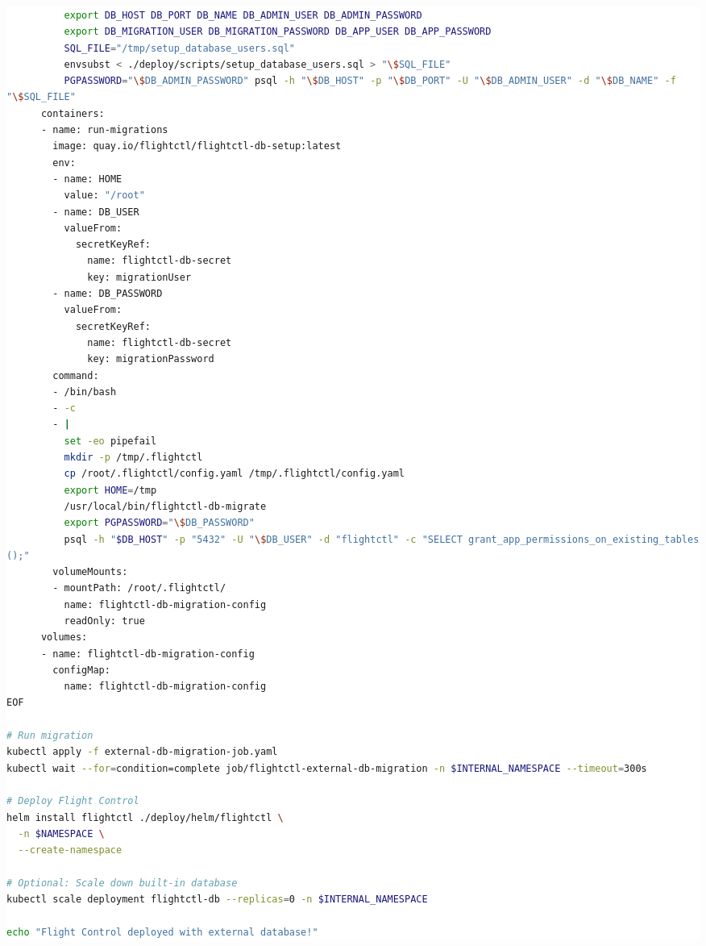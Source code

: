 ```bash
          export DB_HOST DB_PORT DB_NAME DB_ADMIN_USER DB_ADMIN_PASSWORD
          export DB_MIGRATION_USER DB_MIGRATION_PASSWORD DB_APP_USER DB_APP_PASSWORD
          SQL_FILE="/tmp/setup_database_users.sql"
          envsubst < ./deploy/scripts/setup_database_users.sql > "\$SQL_FILE"
          PGPASSWORD="\$DB_ADMIN_PASSWORD" psql -h "\$DB_HOST" -p "\$DB_PORT" -U "\$DB_ADMIN_USER" -d "\$DB_NAME" -f "\$SQL_FILE"
      containers:
      - name: run-migrations
        image: quay.io/flightctl/flightctl-db-setup:latest
        env:
        - name: HOME
          value: "/root"
        - name: DB_USER
          valueFrom:
            secretKeyRef:
              name: flightctl-db-secret
              key: migrationUser
        - name: DB_PASSWORD
          valueFrom:
            secretKeyRef:
              name: flightctl-db-secret
              key: migrationPassword
        command:
        - /bin/bash
        - -c
        - |
          set -eo pipefail
          mkdir -p /tmp/.flightctl
          cp /root/.flightctl/config.yaml /tmp/.flightctl/config.yaml
          export HOME=/tmp
          /usr/local/bin/flightctl-db-migrate
          export PGPASSWORD="\$DB_PASSWORD"
          psql -h "$DB_HOST" -p "5432" -U "\$DB_USER" -d "flightctl" -c "SELECT grant_app_permissions_on_existing_tables();"
        volumeMounts:
        - mountPath: /root/.flightctl/
          name: flightctl-db-migration-config
          readOnly: true
      volumes:
      - name: flightctl-db-migration-config
        configMap:
          name: flightctl-db-migration-config
EOF

# Run migration
kubectl apply -f external-db-migration-job.yaml
kubectl wait --for=condition=complete job/flightctl-external-db-migration -n $INTERNAL_NAMESPACE --timeout=300s

# Deploy Flight Control
helm install flightctl ./deploy/helm/flightctl \
  -n $NAMESPACE \
  --create-namespace

# Optional: Scale down built-in database
kubectl scale deployment flightctl-db --replicas=0 -n $INTERNAL_NAMESPACE

echo "Flight Control deployed with external database!"
```
